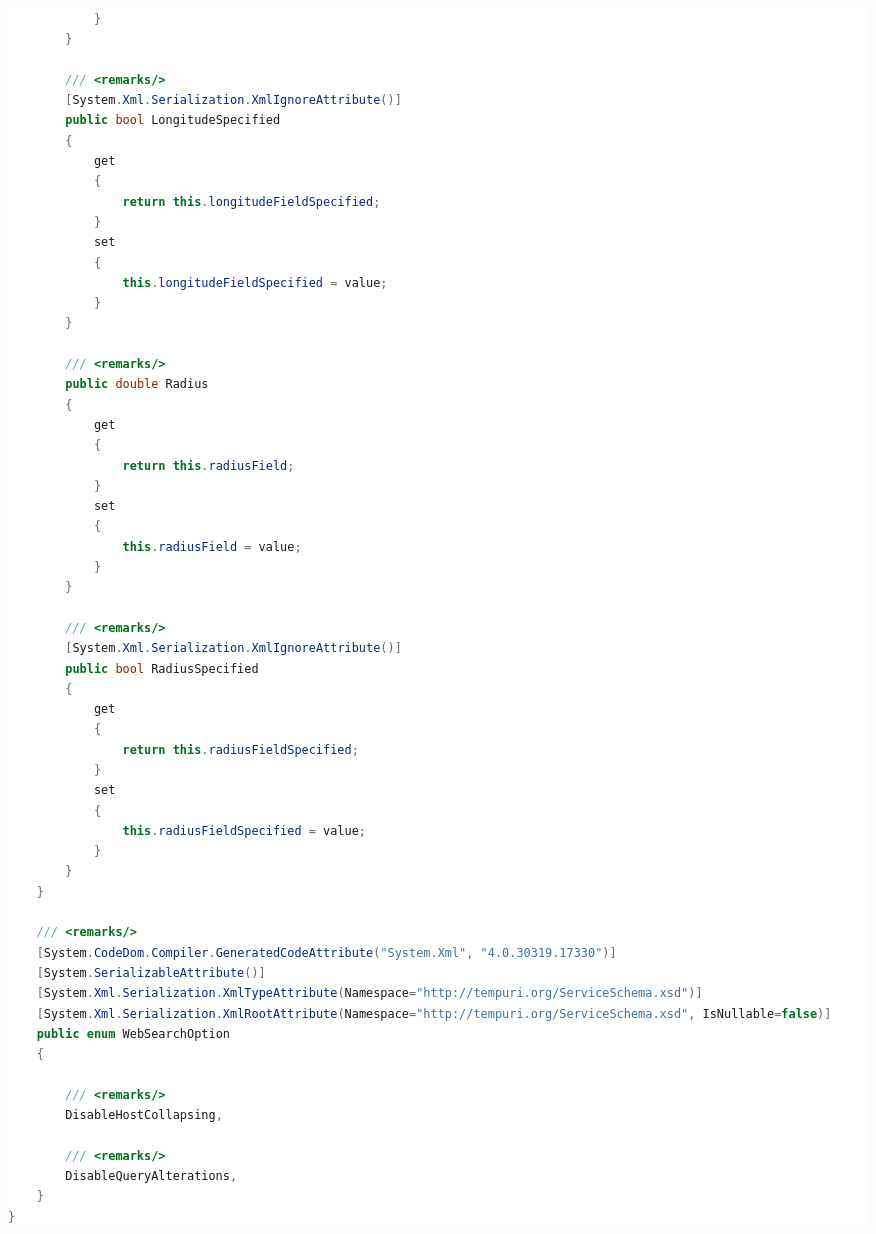 ```csharp
            }
        }

        /// <remarks/>
        [System.Xml.Serialization.XmlIgnoreAttribute()]
        public bool LongitudeSpecified
        {
            get
            {
                return this.longitudeFieldSpecified;
            }
            set
            {
                this.longitudeFieldSpecified = value;
            }
        }

        /// <remarks/>
        public double Radius
        {
            get
            {
                return this.radiusField;
            }
            set
            {
                this.radiusField = value;
            }
        }

        /// <remarks/>
        [System.Xml.Serialization.XmlIgnoreAttribute()]
        public bool RadiusSpecified
        {
            get
            {
                return this.radiusFieldSpecified;
            }
            set
            {
                this.radiusFieldSpecified = value;
            }
        }
    }

    /// <remarks/>
    [System.CodeDom.Compiler.GeneratedCodeAttribute("System.Xml", "4.0.30319.17330")]
    [System.SerializableAttribute()]
    [System.Xml.Serialization.XmlTypeAttribute(Namespace="http://tempuri.org/ServiceSchema.xsd")]
    [System.Xml.Serialization.XmlRootAttribute(Namespace="http://tempuri.org/ServiceSchema.xsd", IsNullable=false)]
    public enum WebSearchOption
    {

        /// <remarks/>
        DisableHostCollapsing,

        /// <remarks/>
        DisableQueryAlterations,
    }
}
```

